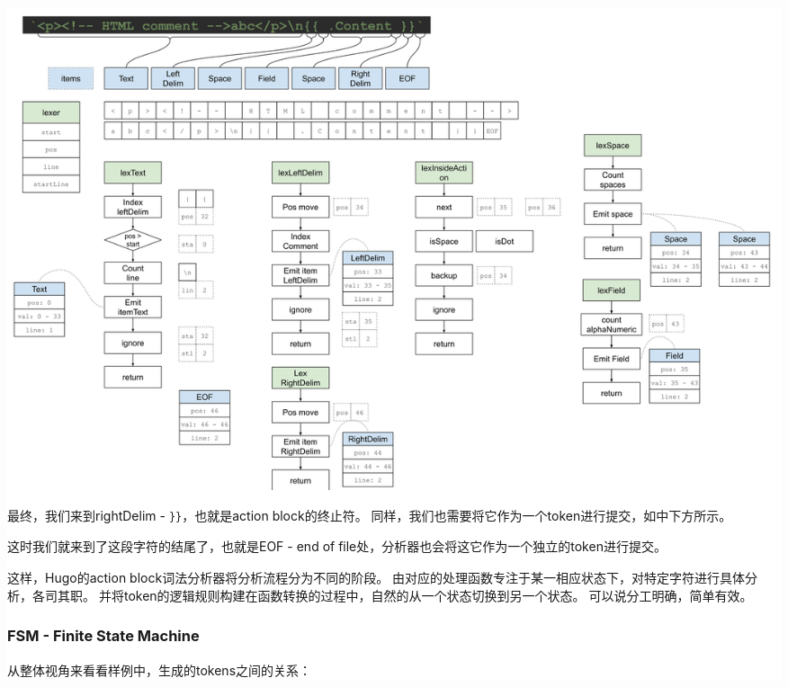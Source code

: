 ![Lexer close](images/12.4-Hugo-Sites-Template-lex-example.svg)

最终，我们来到rightDelim - `}}`，也就是action block的终止符。
同样，我们也需要将它作为一个token进行提交，如中下方所示。

这时我们就来到了这段字符的结尾了，也就是EOF - end of file处，分析器也会将这它作为一个独立的token进行提交。

这样，Hugo的action block词法分析器将分析流程分为不同的阶段。
由对应的处理函数专注于某一相应状态下，对特定字符进行具体分析，各司其职。
并将token的逻辑规则构建在函数转换的过程中，自然的从一个状态切换到另一个状态。
可以说分工明确，简单有效。

### FSM - Finite State Machine

从整体视角来看看样例中，生成的tokens之间的关系：
